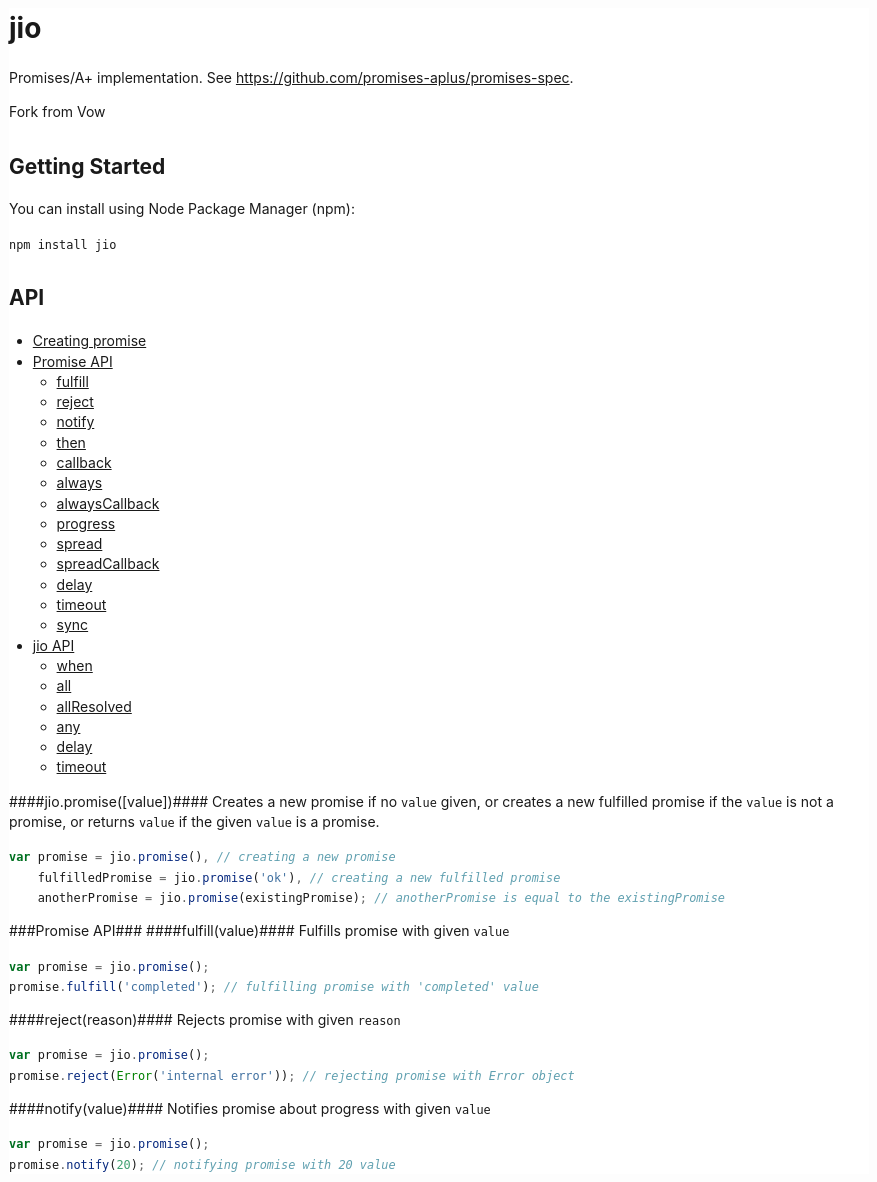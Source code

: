 
jio
=========

Promises/A+ implementation.
See https://github.com/promises-aplus/promises-spec.

Fork from Vow

Getting Started
---------------

You can install using Node Package Manager (npm):

    npm install jio

API
---
  * [Creating promise](#jiopromisevalue)
  * [Promise API](#promise-api)
    * [fulfill](#fulfillvalue)
    * [reject](#rejectreason)
    * [notify](#notifyvalue)
    * [then](#thenonfulfilled-onrejected-onprogress-context)
    * [callback](#callbackonfulfilled-onrejected-onprogress-context)
    * [always](#alwaysonresolved-context)
    * [alwaysCallback](#alwaycallbacksonresolved-context)
    * [progress](#progressonprogress-context)
    * [spread](#spreadonfulfilled-onrejected-context)
    * [spreadCallback](#spreadcallbackonfulfilled-onrejected-context)
    * [delay](#delaydelay)
    * [timeout](#timeouttimeout)
    * [sync](#syncwithpromise)
  * [jio API](#jio-api)
    * [when](#whenvalue-onfulfilled-onrejected-onprogress-context)
    * [all](#allpromisesorvalues)
    * [allResolved](#allresolvedpromisesorvalues)
    * [any](#anypromisesorvalues)
    * [delay](#delayvalue-delay)
    * [timeout](#timeoutvalue-timeout)

####jio.promise([value])####
Creates a new promise if no ````value```` given, or creates a new fulfilled promise if the ````value```` is not a promise, or returns ````value```` if the given ````value```` is a promise.
````javascript
var promise = jio.promise(), // creating a new promise
    fulfilledPromise = jio.promise('ok'), // creating a new fulfilled promise
    anotherPromise = jio.promise(existingPromise); // anotherPromise is equal to the existingPromise
````
###Promise API###
####fulfill(value)####
Fulfills promise with given ````value````
````javascript
var promise = jio.promise();
promise.fulfill('completed'); // fulfilling promise with 'completed' value
````
####reject(reason)####
Rejects promise with given ````reason````
````javascript
var promise = jio.promise();
promise.reject(Error('internal error')); // rejecting promise with Error object
````
####notify(value)####
Notifies promise about progress with given ````value````
````javascript
var promise = jio.promise();
promise.notify(20); // notifying promise with 20 value
````